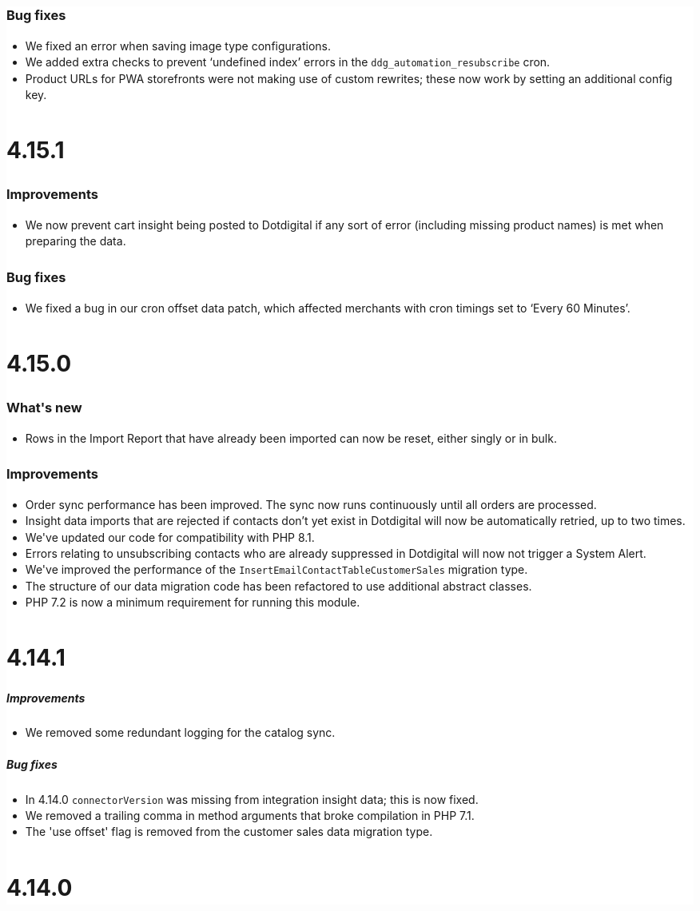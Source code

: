 ### Bug fixes
- We fixed an error when saving image type configurations.
- We added extra checks to prevent ‘undefined index’ errors in the `ddg_automation_resubscribe` cron.
- Product URLs for PWA storefronts were not making use of custom rewrites; these now work by setting an additional config key.

# 4.15.1

### Improvements
- We now prevent cart insight being posted to Dotdigital if any sort of error (including missing product names) is met when preparing the data.

### Bug fixes
- We fixed a bug in our cron offset data patch, which affected merchants with cron timings set to ‘Every 60 Minutes’.

# 4.15.0

### What's new
- Rows in the Import Report that have already been imported can now be reset, either singly or in bulk.

### Improvements
- Order sync performance has been improved. The sync now runs continuously until all orders are processed.
- Insight data imports that are rejected if contacts don’t yet exist in Dotdigital will now be automatically retried, up to two times.
- We've updated our code for compatibility with PHP 8.1.
- Errors relating to unsubscribing contacts who are already suppressed in Dotdigital will now not trigger a System Alert.
- We've improved the performance of the `InsertEmailContactTableCustomerSales` migration type.
- The structure of our data migration code has been refactored to use additional abstract classes.
- PHP 7.2 is now a minimum requirement for running this module.

# 4.14.1

##### Improvements
- We removed some redundant logging for the catalog sync.

##### Bug fixes
- In 4.14.0 `connectorVersion` was missing from integration insight data; this is now fixed.
- We removed a trailing comma in method arguments that broke compilation in PHP 7.1.
- The 'use offset' flag is removed from the customer sales data migration type.

# 4.14.0
